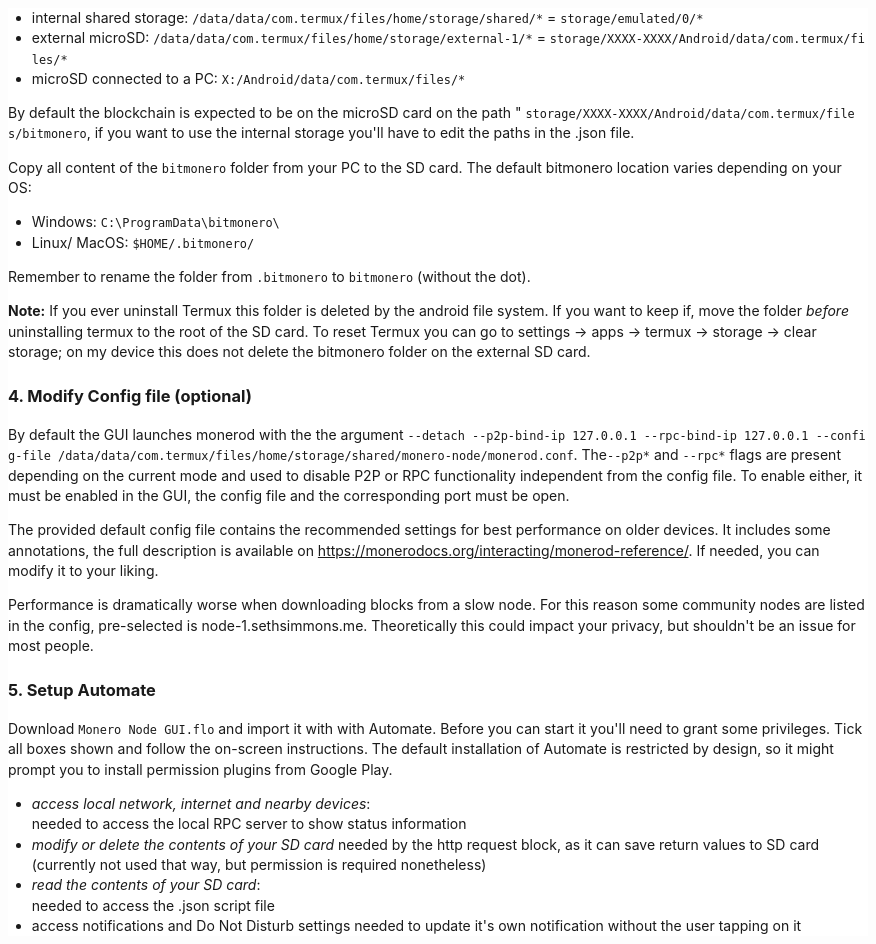 - internal shared storage: `/data/data/com.termux/files/home/storage/shared/*` = `storage/emulated/0/*`
- external microSD: `/data/data/com.termux/files/home/storage/external-1/*` = `storage/XXXX-XXXX/Android/data/com.termux/files/*`
- microSD connected to a PC: `X:/Android/data/com.termux/files/*`

By default the blockchain is expected to be on the microSD card on the path " `storage/XXXX-XXXX/Android/data/com.termux/files/bitmonero`,  if you want to use the internal storage you'll have to edit the paths in the .json file.

Copy all content of the `bitmonero` folder  from your PC to the SD card. The default bitmonero location varies depending on your OS:

- Windows: `C:\ProgramData\bitmonero\`
- Linux/ MacOS: `$HOME/.bitmonero/`

Remember to rename the folder  from `.bitmonero` to `bitmonero` (without the dot).

**Note:** If you ever uninstall Termux this folder is deleted by the android file system. If you want to keep if, move the folder *before* uninstalling termux to the root of the SD card. To reset Termux you can go to settings -> apps -> termux -> storage -> clear storage; on my device this does not delete the bitmonero folder on the external SD card.

### 4. Modify Config file (optional)

By default the GUI launches monerod with the the argument `--detach --p2p-bind-ip 127.0.0.1 --rpc-bind-ip 127.0.0.1 --config-file /data/data/com.termux/files/home/storage/shared/monero-node/monerod.conf`. The`--p2p*` and `--rpc*` flags are present depending on the current mode and used to disable P2P or RPC functionality independent from the config file. To enable either, it must be enabled in the GUI, the config file and the corresponding port must be open.

The provided default config file contains the recommended settings for best performance on older devices. It includes some annotations, the full description is available on https://monerodocs.org/interacting/monerod-reference/. If needed, you can modify it to your liking.

Performance is dramatically worse when downloading blocks from a slow node. For this reason some community nodes are listed in the config, pre-selected is node-1.sethsimmons.me. Theoretically this could impact your privacy, but shouldn't be an issue for most people.


### 5. Setup Automate

Download `Monero Node GUI.flo` and import it with with Automate. Before you can start it you'll need to grant some privileges. Tick all boxes shown and follow the on-screen instructions. The default installation of Automate is restricted by design, so it might prompt you to install permission plugins from Google Play.

- *access local network, internet and nearby devices*:<br>
needed to access the local RPC server to show status information
- *modify or delete the contents of your SD card*
needed by the http request block, as it can save return values to SD card (currently not used that way, but permission is required nonetheless)
- *read the contents of your SD card*:<br>
needed to access the .json script file
- access notifications and Do Not Disturb settings
needed to update it's own notification without the user tapping on it
